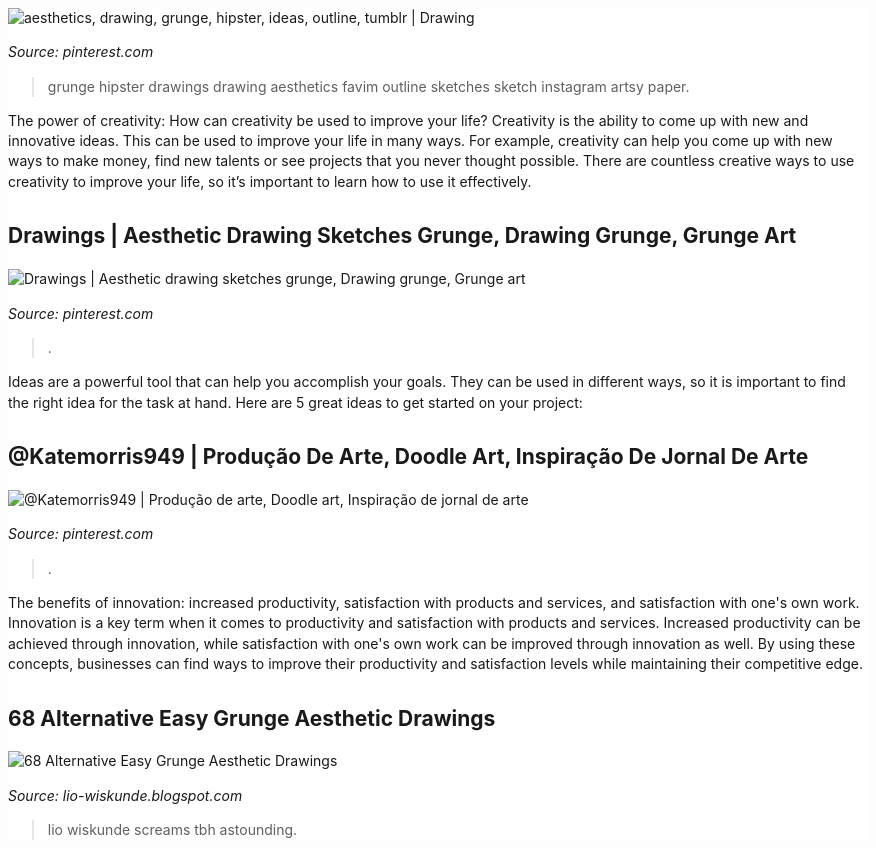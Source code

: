 <img loading=lazy src="https://s-media-cache-ak0.pinimg.com/originals/8e/0e/69/8e0e694cb0c4f7c1697c778c8a512ed2.jpg" onerror="this.onerror=null;this.src='https://tse2.mm.bing.net/th?id=OIP.zJ8M7ABhekow9pxUxlEr9QHaHV&amp;pid=15.1';" alt="aesthetics, drawing, grunge, hipster, ideas, outline, tumblr | Drawing">

_Source: pinterest.com_

>grunge hipster drawings drawing aesthetics favim outline sketches sketch instagram artsy paper. 

	

The power of creativity: How can creativity be used to improve your life?
Creativity is the ability to come up with new and innovative ideas. This can be used to improve your life in many ways. For example, creativity can help you come up with new ways to make money, find new talents or see projects that you never thought possible. There are countless creative ways to use creativity to improve your life, so it’s important to learn how to use it effectively.

    
## Drawings | Aesthetic Drawing Sketches Grunge, Drawing Grunge, Grunge Art

<img loading=lazy src="https://i.pinimg.com/736x/c6/6e/b8/c66eb8b0623d12ecb1f146d0abf136c7.jpg" onerror="this.onerror=null;this.src='https://tse2.mm.bing.net/th?id=OIP.PvhFsRdHKE_n9lRxyJkTlwHaHa&amp;pid=15.1';" alt="Drawings | Aesthetic drawing sketches grunge, Drawing grunge, Grunge art">

_Source: pinterest.com_

>. 

	

Ideas are a powerful tool that can help you accomplish your goals. They can be used in different ways, so it is important to find the right idea for the task at hand. Here are 5 great ideas to get started on your project: 

    
## @Katemorris949 | Produção De Arte, Doodle Art, Inspiração De Jornal De Arte

<img loading=lazy src="https://i.pinimg.com/originals/5a/36/8d/5a368d71c84566df40ce33f051dd9530.jpg" onerror="this.onerror=null;this.src='https://tse3.mm.bing.net/th?id=OIP.dI9SWTjJ69N-tQ2GkN6bDgHaJ4&amp;pid=15.1';" alt="@Katemorris949 | Produção de arte, Doodle art, Inspiração de jornal de arte">

_Source: pinterest.com_

>. 

	

The benefits of innovation: increased productivity, satisfaction with products and services, and satisfaction with one's own work.
Innovation is a key term when it comes to productivity and satisfaction with products and services. Increased productivity can be achieved through innovation, while satisfaction with one's own work can be improved through innovation as well. By using these concepts, businesses can find ways to improve their productivity and satisfaction levels while maintaining their competitive edge.

    
## 68 Alternative Easy Grunge Aesthetic Drawings

<img loading=lazy src="https://1.bp.blogspot.com/-DAm_PZjnir0/Xqgt5qBNW3I/AAAAAAAAAUk/hpcYuyabPBEqMgiHGmmKb1Hlu6LQ_C0_gCLcBGAsYHQ/s1600/23cb749ce3a71c27ae5e58c575f9e9ea_aesthetic-drawing-75-picture-ideas-aesthetic-drawing-drawings-_736-920.jpeg" onerror="this.onerror=null;this.src='https://tse3.mm.bing.net/th?id=OIP.ruNYXG-hhVevA9qmq_JjnAHaJQ&amp;pid=15.1';" alt="68 Alternative Easy Grunge Aesthetic Drawings">

_Source: lio-wiskunde.blogspot.com_

>lio wiskunde screams tbh astounding. 
